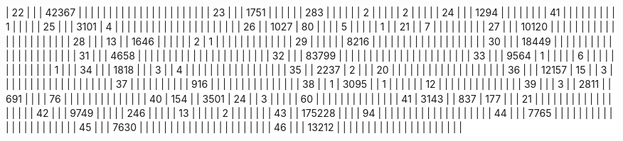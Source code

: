 |    22 |         |         |   42367 |         |         |         |         |         |         |         |         |         |         |         |         |         |         |         |         |         |         |         |         |
|    23 |         |         |    1751 |         |         |         |         |         |     283 |         |         |         |         |         |       2 |         |         |         |         |       2 |         |         |         |
|    24 |         |         |    1294 |         |         |         |         |         |         |         |      41 |         |         |         |         |         |         |         |         |       1 |         |         |         |
|    25 |         |         |    3101 |       4 |         |         |         |         |         |         |         |         |         |         |         |         |         |         |         |         |         |         |         |
|    26 |         |    1027 |      80 |         |         |         |       5 |         |         |         |         |       1 |         |      21 |         |       7 |         |         |         |         |         |         |         |
|    27 |         |         |   10120 |         |         |         |         |         |         |         |         |         |         |         |         |         |         |         |         |         |         |         |         |
|    28 |         |         |      13 |         |    1646 |         |         |         |         |         |       2 |       1 |         |         |         |         |         |         |         |         |         |         |         |
|    29 |         |         |         |         |         |    8216 |         |         |         |         |         |         |         |         |         |         |         |         |         |         |         |         |         |
|    30 |         |         |   18449 |         |         |         |         |         |         |         |         |         |         |         |         |         |         |         |         |         |         |         |         |
|    31 |         |         |    4658 |         |         |         |         |         |         |         |         |         |         |         |         |         |         |         |         |         |         |         |         |
|    32 |         |         |   83799 |         |         |         |         |         |         |         |         |         |         |         |         |         |         |         |         |         |         |         |         |
|    33 |         |         |    9564 |       1 |         |         |         |         |       6 |         |         |         |         |         |         |         |         |         |         |         |         |       1 |         |
|    34 |         |         |    1818 |         |         |       3 |         |       4 |         |         |         |         |         |         |         |         |         |         |         |         |         |         |         |
|    35 |         |    2237 |       2 |         |         |      20 |         |         |         |         |         |         |         |         |         |         |         |         |         |         |         |         |         |
|    36 |         |         |   12157 |      15 |         |       3 |         |         |         |         |         |         |         |         |         |         |         |         |         |         |         |         |         |
|    37 |         |         |         |         |         |         |         |         |         |     916 |         |         |         |         |         |         |         |         |         |         |         |         |         |
|    38 |         |       1 |    3095 |         |       1 |         |         |         |         |         |      12 |         |         |         |         |         |         |         |         |         |         |         |         |
|    39 |         |         |       3 |         |    2811 |         |     691 |         |         |         |      76 |         |         |         |         |         |         |         |         |         |         |         |         |
|    40 |     154 |         |    3501 |      24 |         |       3 |         |         |         |         |      60 |         |         |         |         |         |         |         |         |         |         |         |         |
|    41 |    3143 |         |     837 |     177 |         |         |      21 |         |         |         |         |         |         |         |         |         |         |         |         |         |         |         |         |
|    42 |         |         |    9749 |         |         |         |         |     246 |         |         |         |         |      13 |         |         |         |         |       2 |         |         |         |         |         |
|    43 |         |  175228 |         |         |         |      94 |         |         |         |         |         |         |         |         |         |         |         |         |         |         |         |         |         |
|    44 |         |         |    7765 |         |         |         |         |         |         |         |         |         |         |         |         |         |         |         |         |         |         |         |         |
|    45 |         |         |    7630 |         |         |         |         |         |         |         |         |         |         |         |         |         |         |         |         |         |         |         |         |
|    46 |         |         |   13212 |         |         |         |         |         |         |         |         |         |         |         |         |         |         |         |         |         |         |         |         |